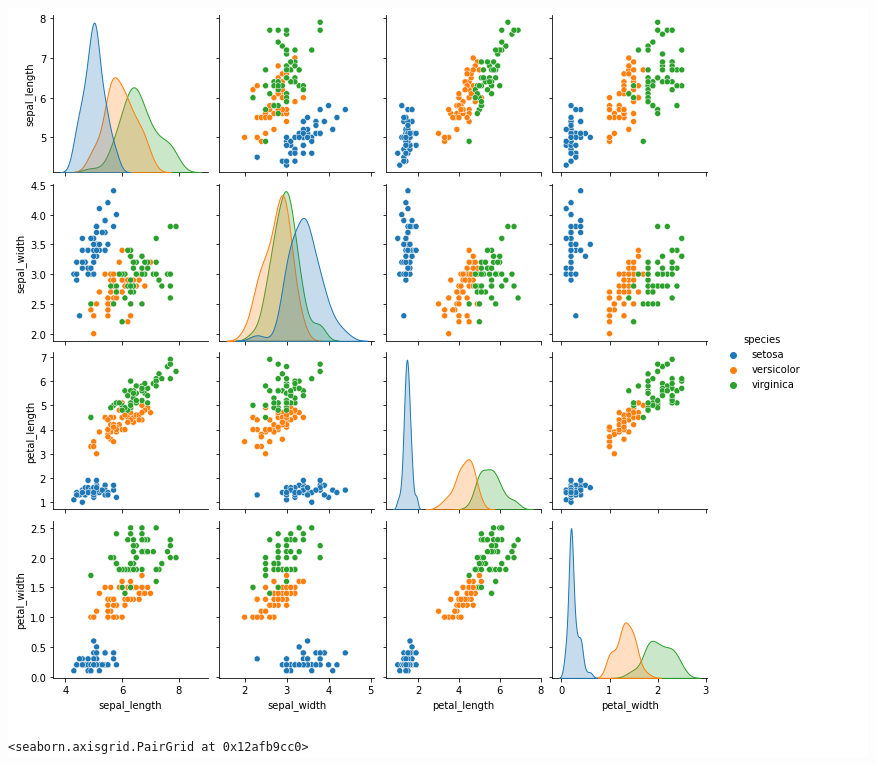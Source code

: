 

    
![png](output_12_1.png)
    



```python

```




    <seaborn.axisgrid.PairGrid at 0x12afb9cc0>




    